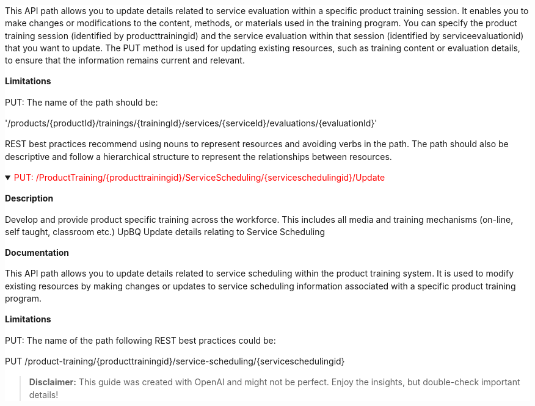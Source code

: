   This API path allows you to update details related to service evaluation within a specific product training session. It enables you to make changes or modifications to the content, methods, or materials used in the training program. You can specify the product training session (identified by producttrainingid) and the service evaluation within that session (identified by serviceevaluationid) that you want to update. The PUT method is used for updating existing resources, such as training content or evaluation details, to ensure that the information remains current and relevant.

  **Limitations**

  PUT: The name of the path should be:

'/products/{productId}/trainings/{trainingId}/services/{serviceId}/evaluations/{evaluationId}'

REST best practices recommend using nouns to represent resources and avoiding verbs in the path. The path should also be descriptive and follow a hierarchical structure to represent the relationships between resources.

</details>

<details open>
  <summary><span style='color:red;'>PUT: /ProductTraining/{producttrainingid}/ServiceScheduling/{serviceschedulingid}/Update</span></summary>

  **Description**

  Develop and provide product specific training across the workforce. This includes all media and training mechanisms (on-line, self taught, classroom etc.) UpBQ Update details relating to Service Scheduling

  **Documentation**

  This API path allows you to update details related to service scheduling within the product training system. It is used to modify existing resources by making changes or updates to service scheduling information associated with a specific product training program.

  **Limitations**

  PUT: The name of the path following REST best practices could be:

PUT /product-training/{producttrainingid}/service-scheduling/{serviceschedulingid}

</details>

> **Disclaimer:** This guide was created with OpenAI and might not be perfect. Enjoy the insights, but double-check important details!
